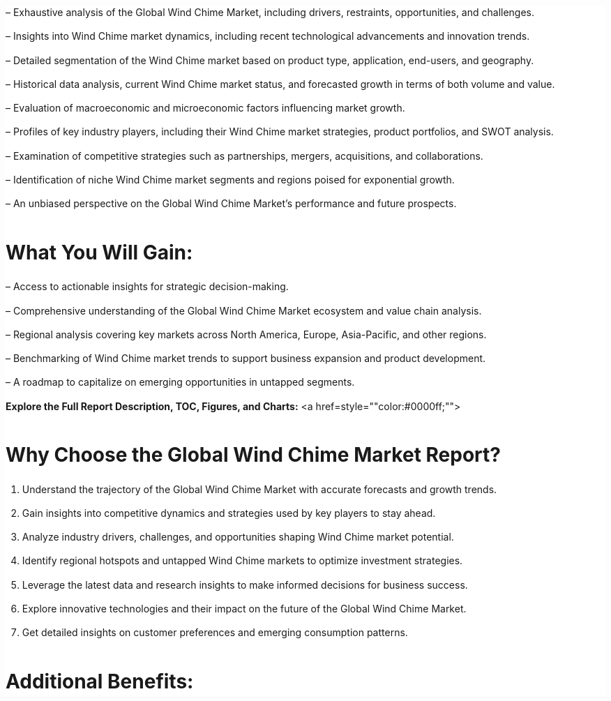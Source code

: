 – Exhaustive analysis of the Global Wind Chime Market, including drivers, restraints, opportunities, and challenges.

– Insights into Wind Chime market dynamics, including recent technological advancements and innovation trends.

– Detailed segmentation of the Wind Chime market based on product type, application, end-users, and geography.

– Historical data analysis, current Wind Chime market status, and forecasted growth in terms of both volume and value.

– Evaluation of macroeconomic and microeconomic factors influencing market growth.

– Profiles of key industry players, including their Wind Chime market strategies, product portfolios, and SWOT analysis.

– Examination of competitive strategies such as partnerships, mergers, acquisitions, and collaborations.

– Identification of niche Wind Chime market segments and regions poised for exponential growth.

– An unbiased perspective on the Global Wind Chime Market’s performance and future prospects.

# <strong>What You Will Gain:</strong>

– Access to actionable insights for strategic decision-making.

– Comprehensive understanding of the Global Wind Chime Market ecosystem and value chain analysis.

– Regional analysis covering key markets across North America, Europe, Asia-Pacific, and other regions.

– Benchmarking of Wind Chime market trends to support business expansion and product development.

– A roadmap to capitalize on emerging opportunities in untapped segments.

<strong>Explore the Full Report Description, TOC, Figures, and Charts:</strong>
<a href=style=""color:#0000ff;""></a>

# <strong>Why Choose the Global Wind Chime Market Report?</strong>

1. Understand the trajectory of the Global Wind Chime Market with accurate forecasts and growth trends.

2. Gain insights into competitive dynamics and strategies used by key players to stay ahead.

3. Analyze industry drivers, challenges, and opportunities shaping Wind Chime market potential.

4. Identify regional hotspots and untapped Wind Chime markets to optimize investment strategies.

5. Leverage the latest data and research insights to make informed decisions for business success.

6. Explore innovative technologies and their impact on the future of the Global Wind Chime Market.

7. Get detailed insights on customer preferences and emerging consumption patterns.

# <strong>Additional Benefits:</strong>
